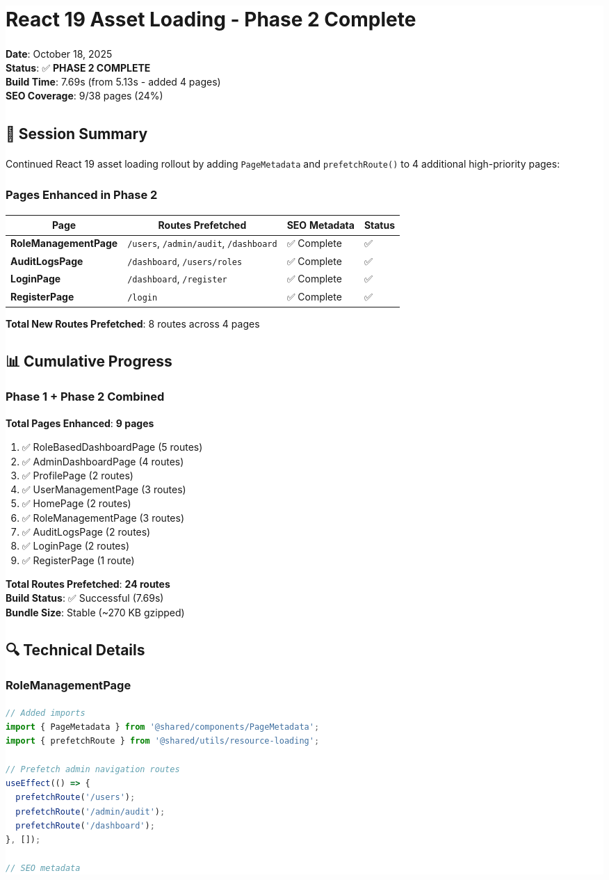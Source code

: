 # React 19 Asset Loading - Phase 2 Complete

**Date**: October 18, 2025  
**Status**: ✅ **PHASE 2 COMPLETE**  
**Build Time**: 7.69s (from 5.13s - added 4 pages)  
**SEO Coverage**: 9/38 pages (24%)

## 🎯 Session Summary

Continued React 19 asset loading rollout by adding `PageMetadata` and `prefetchRoute()` to 4 additional high-priority pages:

### Pages Enhanced in Phase 2

| Page                   | Routes Prefetched                      | SEO Metadata | Status |
| ---------------------- | -------------------------------------- | ------------ | ------ |
| **RoleManagementPage** | `/users`, `/admin/audit`, `/dashboard` | ✅ Complete  | ✅     |
| **AuditLogsPage**      | `/dashboard`, `/users/roles`           | ✅ Complete  | ✅     |
| **LoginPage**          | `/dashboard`, `/register`              | ✅ Complete  | ✅     |
| **RegisterPage**       | `/login`                               | ✅ Complete  | ✅     |

**Total New Routes Prefetched**: 8 routes across 4 pages

## 📊 Cumulative Progress

### Phase 1 + Phase 2 Combined

**Total Pages Enhanced**: **9 pages**

1. ✅ RoleBasedDashboardPage (5 routes)
2. ✅ AdminDashboardPage (4 routes)
3. ✅ ProfilePage (2 routes)
4. ✅ UserManagementPage (3 routes)
5. ✅ HomePage (2 routes)
6. ✅ RoleManagementPage (3 routes)
7. ✅ AuditLogsPage (2 routes)
8. ✅ LoginPage (2 routes)
9. ✅ RegisterPage (1 route)

**Total Routes Prefetched**: **24 routes**  
**Build Status**: ✅ Successful (7.69s)  
**Bundle Size**: Stable (~270 KB gzipped)

## 🔍 Technical Details

### RoleManagementPage

```typescript
// Added imports
import { PageMetadata } from '@shared/components/PageMetadata';
import { prefetchRoute } from '@shared/utils/resource-loading';

// Prefetch admin navigation routes
useEffect(() => {
  prefetchRoute('/users');
  prefetchRoute('/admin/audit');
  prefetchRoute('/dashboard');
}, []);

// SEO metadata
```